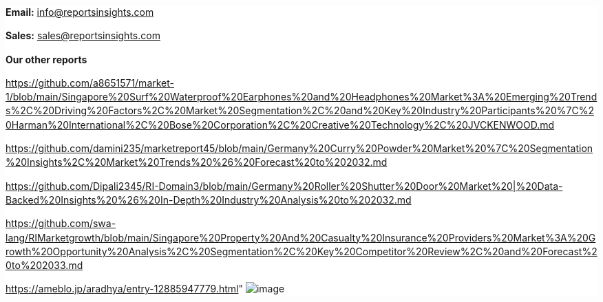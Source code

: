 <p class=><b>Email:</b> <a href=mailto:info@reportsinsights.com>info@reportsinsights.com</a></p>
<p class=><b>Sales:</b> <a href=mailto:sales@reportsinsights.com>sales@reportsinsights.com</a></p>

<strong>Our other reports</strong>

<a href=https://github.com/a8651571/market-1/blob/main/Singapore%20Surf%20Waterproof%20Earphones%20and%20Headphones%20Market%3A%20Emerging%20Trends%2C%20Driving%20Factors%2C%20Market%20Segmentation%2C%20and%20Key%20Industry%20Participants%20%7C%20Harman%20International%2C%20Bose%20Corporation%2C%20Creative%20Technology%2C%20JVCKENWOOD.md>https://github.com/a8651571/market-1/blob/main/Singapore%20Surf%20Waterproof%20Earphones%20and%20Headphones%20Market%3A%20Emerging%20Trends%2C%20Driving%20Factors%2C%20Market%20Segmentation%2C%20and%20Key%20Industry%20Participants%20%7C%20Harman%20International%2C%20Bose%20Corporation%2C%20Creative%20Technology%2C%20JVCKENWOOD.md</a>

<a href=https://github.com/damini235/marketreport45/blob/main/Germany%20Curry%20Powder%20Market%20%7C%20Segmentation%20Insights%2C%20Market%20Trends%20%26%20Forecast%20to%202032.md>https://github.com/damini235/marketreport45/blob/main/Germany%20Curry%20Powder%20Market%20%7C%20Segmentation%20Insights%2C%20Market%20Trends%20%26%20Forecast%20to%202032.md</a>

<a href=https://github.com/Dipali2345/RI-Domain3/blob/main/Germany%20Roller%20Shutter%20Door%20Market%20|%20Data-Backed%20Insights%20%26%20In-Depth%20Industry%20Analysis%20to%202032.md>https://github.com/Dipali2345/RI-Domain3/blob/main/Germany%20Roller%20Shutter%20Door%20Market%20|%20Data-Backed%20Insights%20%26%20In-Depth%20Industry%20Analysis%20to%202032.md</a>

<a href=https://github.com/swa-lang/RIMarketgrowth/blob/main/Singapore%20Property%20And%20Casualty%20Insurance%20Providers%20Market%3A%20Growth%20Opportunity%20Analysis%2C%20Segmentation%2C%20Key%20Competitor%20Review%2C%20and%20Forecast%20to%202033.md>https://github.com/swa-lang/RIMarketgrowth/blob/main/Singapore%20Property%20And%20Casualty%20Insurance%20Providers%20Market%3A%20Growth%20Opportunity%20Analysis%2C%20Segmentation%2C%20Key%20Competitor%20Review%2C%20and%20Forecast%20to%202033.md</a>

<a href=https://ameblo.jp/aradhya/entry-12885947779.html>https://ameblo.jp/aradhya/entry-12885947779.html</a>"
![image](https://github.com/user-attachments/assets/6db4f4a1-04f4-4a27-b229-788ee9c4bd08)
